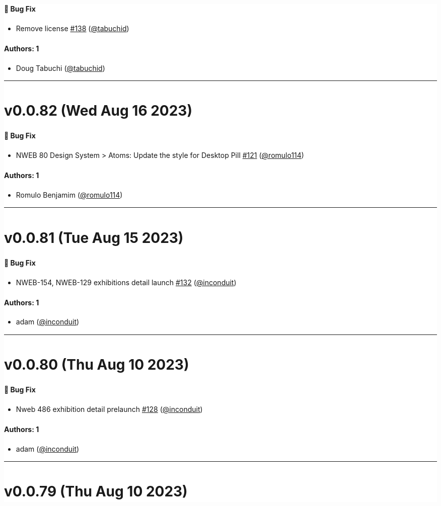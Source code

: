 #### 🐛 Bug Fix

- Remove license [#138](https://github.com/Zwirner/design-system/pull/138) ([@tabuchid](https://github.com/tabuchid))

#### Authors: 1

- Doug Tabuchi ([@tabuchid](https://github.com/tabuchid))

---

# v0.0.82 (Wed Aug 16 2023)

#### 🐛 Bug Fix

- NWEB 80 Design System > Atoms: Update the style for Desktop Pill [#121](https://github.com/Zwirner/design-system/pull/121) ([@romulo114](https://github.com/romulo114))

#### Authors: 1

- Romulo Benjamim ([@romulo114](https://github.com/romulo114))

---

# v0.0.81 (Tue Aug 15 2023)

#### 🐛 Bug Fix

- NWEB-154, NWEB-129 exhibitions detail launch [#132](https://github.com/Zwirner/design-system/pull/132) ([@inconduit](https://github.com/inconduit))

#### Authors: 1

- adam ([@inconduit](https://github.com/inconduit))

---

# v0.0.80 (Thu Aug 10 2023)

#### 🐛 Bug Fix

- Nweb 486 exhibition detail prelaunch [#128](https://github.com/Zwirner/design-system/pull/128) ([@inconduit](https://github.com/inconduit))

#### Authors: 1

- adam ([@inconduit](https://github.com/inconduit))

---

# v0.0.79 (Thu Aug 10 2023)
